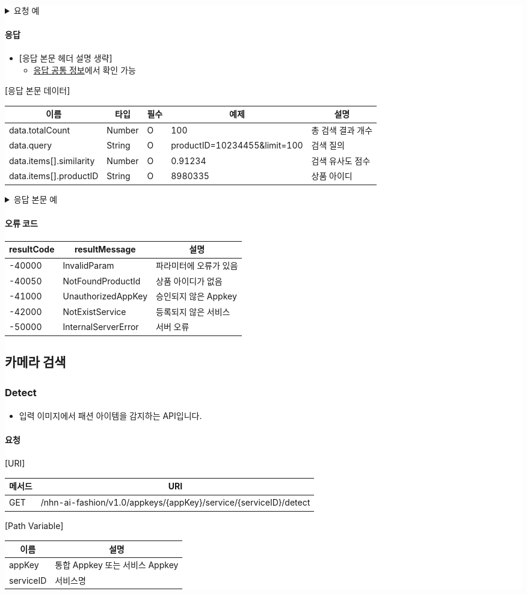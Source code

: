 <details><summary>요청 예</summary></details>

#### 응답

* [응답 본문 헤더 설명 생략]
    * [응답 공통 정보](#common-response)에서 확인 가능

[응답 본문 데이터]

| 이름                      | 타입     | 필수 | 예제                           | 설명         |
|-------------------------|--------|----|------------------------------|------------|
| data.totalCount         | Number | O  | 100                          | 총 검색 결과 개수 |
| data.query              | String | O  | productID=10234455&limit=100 | 검색 질의      |
| data.items[].similarity | Number | O  | 0.91234                      | 검색 유사도 점수  |
| data.items[].productID  | String | O  | 8980335                      | 상품 아이디     |

<details><summary>응답 본문 예</summary></details>

#### 오류 코드

| resultCode | resultMessage       | 설명             |
|------------|---------------------|----------------|
| -40000     | InvalidParam        | 파라미터에 오류가 있음   |
| -40050     | NotFoundProductId   | 상품 아이디가 없음     |
| -41000     | UnauthorizedAppKey  | 승인되지 않은 Appkey |
| -42000     | NotExistService     | 등록되지 않은 서비스    |
| -50000     | InternalServerError | 서버 오류          |

## 카메라 검색

### Detect

* 입력 이미지에서 패션 아이템을 감지하는 API입니다.

#### 요청

[URI]

| 메서드 | URI                                                              |
|-----|------------------------------------------------------------------|
| GET | /nhn-ai-fashion/v1.0/appkeys/{appKey}/service/{serviceID}/detect |

[Path Variable]

| 이름        | 설명                      |
|-----------|-------------------------|
| appKey    | 통합 Appkey 또는 서비스 Appkey |
| serviceID | 서비스명                    |
